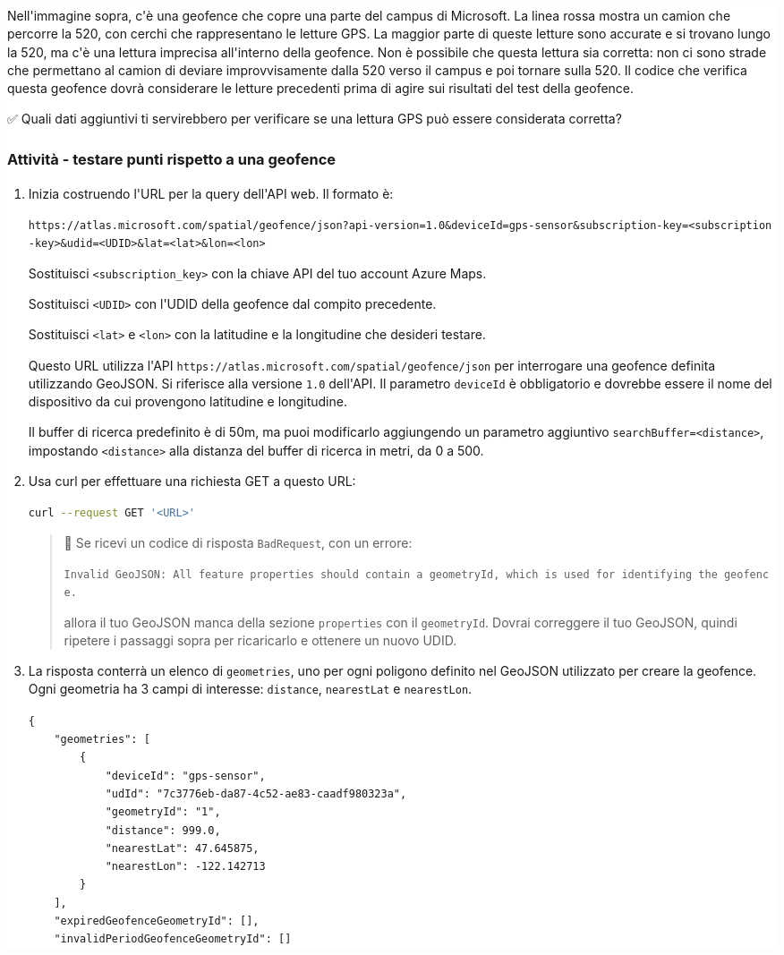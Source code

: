 Nell'immagine sopra, c'è una geofence che copre una parte del campus di Microsoft. La linea rossa mostra un camion che percorre la 520, con cerchi che rappresentano le letture GPS. La maggior parte di queste letture sono accurate e si trovano lungo la 520, ma c'è una lettura imprecisa all'interno della geofence. Non è possibile che questa lettura sia corretta: non ci sono strade che permettano al camion di deviare improvvisamente dalla 520 verso il campus e poi tornare sulla 520. Il codice che verifica questa geofence dovrà considerare le letture precedenti prima di agire sui risultati del test della geofence.

✅ Quali dati aggiuntivi ti servirebbero per verificare se una lettura GPS può essere considerata corretta?

### Attività - testare punti rispetto a una geofence

1. Inizia costruendo l'URL per la query dell'API web. Il formato è:

    ```output
    https://atlas.microsoft.com/spatial/geofence/json?api-version=1.0&deviceId=gps-sensor&subscription-key=<subscription-key>&udid=<UDID>&lat=<lat>&lon=<lon>
    ```

    Sostituisci `<subscription_key>` con la chiave API del tuo account Azure Maps.

    Sostituisci `<UDID>` con l'UDID della geofence dal compito precedente.

    Sostituisci `<lat>` e `<lon>` con la latitudine e la longitudine che desideri testare.

    Questo URL utilizza l'API `https://atlas.microsoft.com/spatial/geofence/json` per interrogare una geofence definita utilizzando GeoJSON. Si riferisce alla versione `1.0` dell'API. Il parametro `deviceId` è obbligatorio e dovrebbe essere il nome del dispositivo da cui provengono latitudine e longitudine.

    Il buffer di ricerca predefinito è di 50m, ma puoi modificarlo aggiungendo un parametro aggiuntivo `searchBuffer=<distance>`, impostando `<distance>` alla distanza del buffer di ricerca in metri, da 0 a 500.

1. Usa curl per effettuare una richiesta GET a questo URL:

    ```sh
    curl --request GET '<URL>'
    ```

    > 💁 Se ricevi un codice di risposta `BadRequest`, con un errore:
    >
    > ```output
    > Invalid GeoJSON: All feature properties should contain a geometryId, which is used for identifying the geofence.
    > ```
    >
    > allora il tuo GeoJSON manca della sezione `properties` con il `geometryId`. Dovrai correggere il tuo GeoJSON, quindi ripetere i passaggi sopra per ricaricarlo e ottenere un nuovo UDID.

1. La risposta conterrà un elenco di `geometries`, uno per ogni poligono definito nel GeoJSON utilizzato per creare la geofence. Ogni geometria ha 3 campi di interesse: `distance`, `nearestLat` e `nearestLon`.

    ```output
    {
        "geometries": [
            {
                "deviceId": "gps-sensor",
                "udId": "7c3776eb-da87-4c52-ae83-caadf980323a",
                "geometryId": "1",
                "distance": 999.0,
                "nearestLat": 47.645875,
                "nearestLon": -122.142713
            }
        ],
        "expiredGeofenceGeometryId": [],
        "invalidPeriodGeofenceGeometryId": []